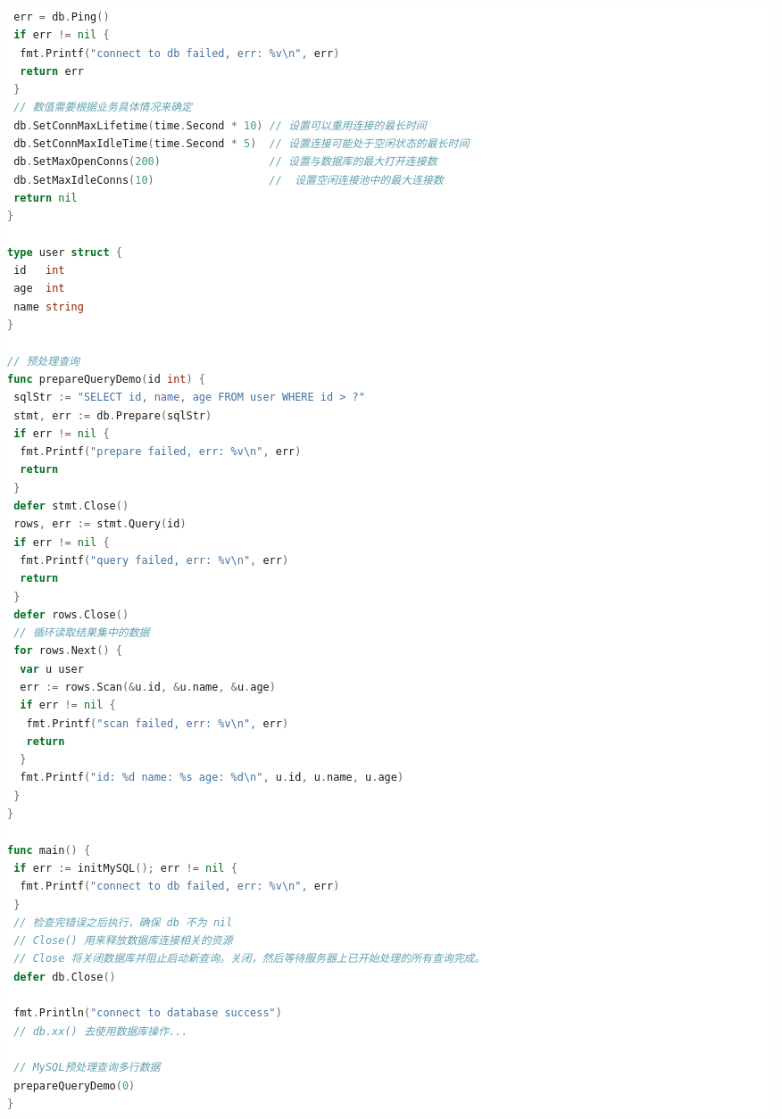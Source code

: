 ```go
 err = db.Ping()
 if err != nil {
  fmt.Printf("connect to db failed, err: %v\n", err)
  return err
 }
 // 数值需要根据业务具体情况来确定
 db.SetConnMaxLifetime(time.Second * 10) // 设置可以重用连接的最长时间
 db.SetConnMaxIdleTime(time.Second * 5)  // 设置连接可能处于空闲状态的最长时间
 db.SetMaxOpenConns(200)                 // 设置与数据库的最大打开连接数
 db.SetMaxIdleConns(10)                  //  设置空闲连接池中的最大连接数
 return nil
}

type user struct {
 id   int
 age  int
 name string
}

// 预处理查询
func prepareQueryDemo(id int) {
 sqlStr := "SELECT id, name, age FROM user WHERE id > ?"
 stmt, err := db.Prepare(sqlStr)
 if err != nil {
  fmt.Printf("prepare failed, err: %v\n", err)
  return
 }
 defer stmt.Close()
 rows, err := stmt.Query(id)
 if err != nil {
  fmt.Printf("query failed, err: %v\n", err)
  return
 }
 defer rows.Close()
 // 循环读取结果集中的数据
 for rows.Next() {
  var u user
  err := rows.Scan(&u.id, &u.name, &u.age)
  if err != nil {
   fmt.Printf("scan failed, err: %v\n", err)
   return
  }
  fmt.Printf("id: %d name: %s age: %d\n", u.id, u.name, u.age)
 }
}

func main() {
 if err := initMySQL(); err != nil {
  fmt.Printf("connect to db failed, err: %v\n", err)
 }
 // 检查完错误之后执行，确保 db 不为 nil
 // Close() 用来释放数据库连接相关的资源
 // Close 将关闭数据库并阻止启动新查询。关闭，然后等待服务器上已开始处理的所有查询完成。
 defer db.Close()

 fmt.Println("connect to database success")
 // db.xx() 去使用数据库操作...

 // MySQL预处理查询多行数据
 prepareQueryDemo(0)
}

```